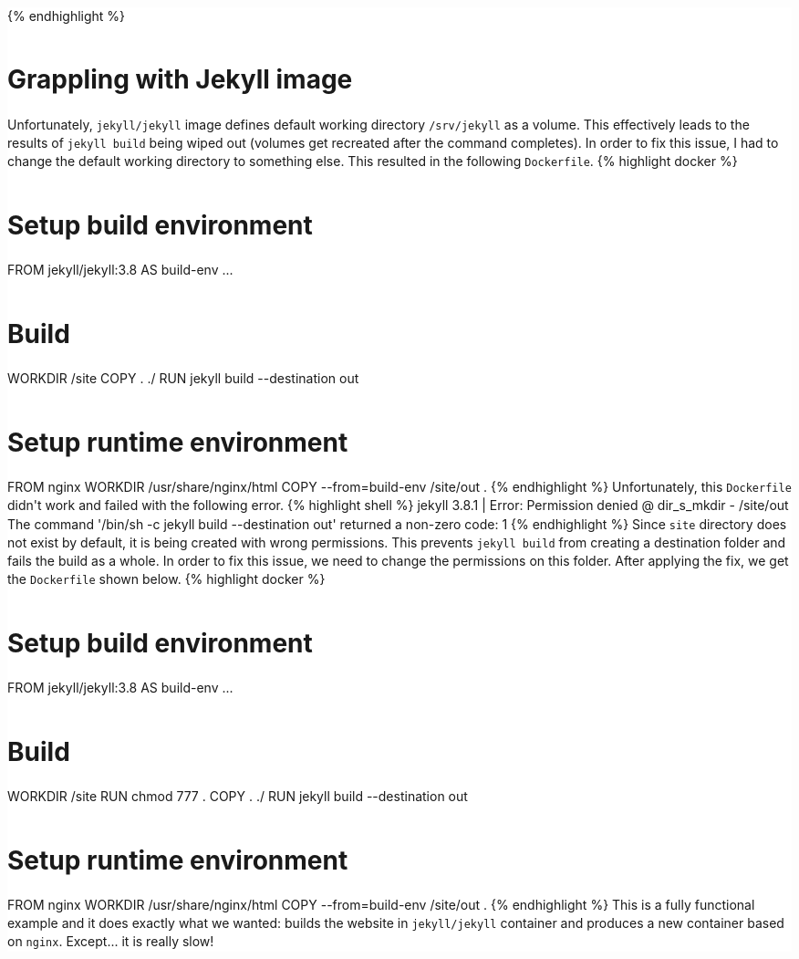 {% endhighlight %}

# Grappling with Jekyll image
Unfortunately, `jekyll/jekyll` image defines default working directory
`/srv/jekyll` as a volume. This effectively leads to the results of
`jekyll build` being wiped out (volumes get recreated after the command
completes). In order to fix this issue, I had to change the default working
directory to something else. This resulted in the following `Dockerfile`.
{% highlight docker %}
# Setup build environment
FROM jekyll/jekyll:3.8 AS build-env
...

# Build
WORKDIR /site
COPY . ./
RUN jekyll build --destination out

# Setup runtime environment
FROM nginx
WORKDIR /usr/share/nginx/html
COPY --from=build-env /site/out .
{% endhighlight %}
Unfortunately, this `Dockerfile` didn't work and failed with the following
error.
{% highlight shell %}
jekyll 3.8.1 | Error:  Permission denied @ dir_s_mkdir - /site/out
The command '/bin/sh -c jekyll build --destination out' returned a non-zero code: 1
{% endhighlight %}
Since `site` directory does not exist by default, it is being created with
wrong permissions. This prevents `jekyll build` from creating a destination
folder and fails the build as a whole. In order to fix this issue, we need to
change the permissions on this folder. After applying the fix, we get the
`Dockerfile` shown below.
{% highlight docker %}
# Setup build environment
FROM jekyll/jekyll:3.8 AS build-env
...

# Build
WORKDIR /site
RUN chmod 777 .
COPY . ./
RUN jekyll build --destination out

# Setup runtime environment
FROM nginx
WORKDIR /usr/share/nginx/html
COPY --from=build-env /site/out .
{% endhighlight %}
This is a fully functional example and it does exactly what we wanted: builds
the website in `jekyll/jekyll` container and produces a new container based on
`nginx`. Except... it is really slow! 
